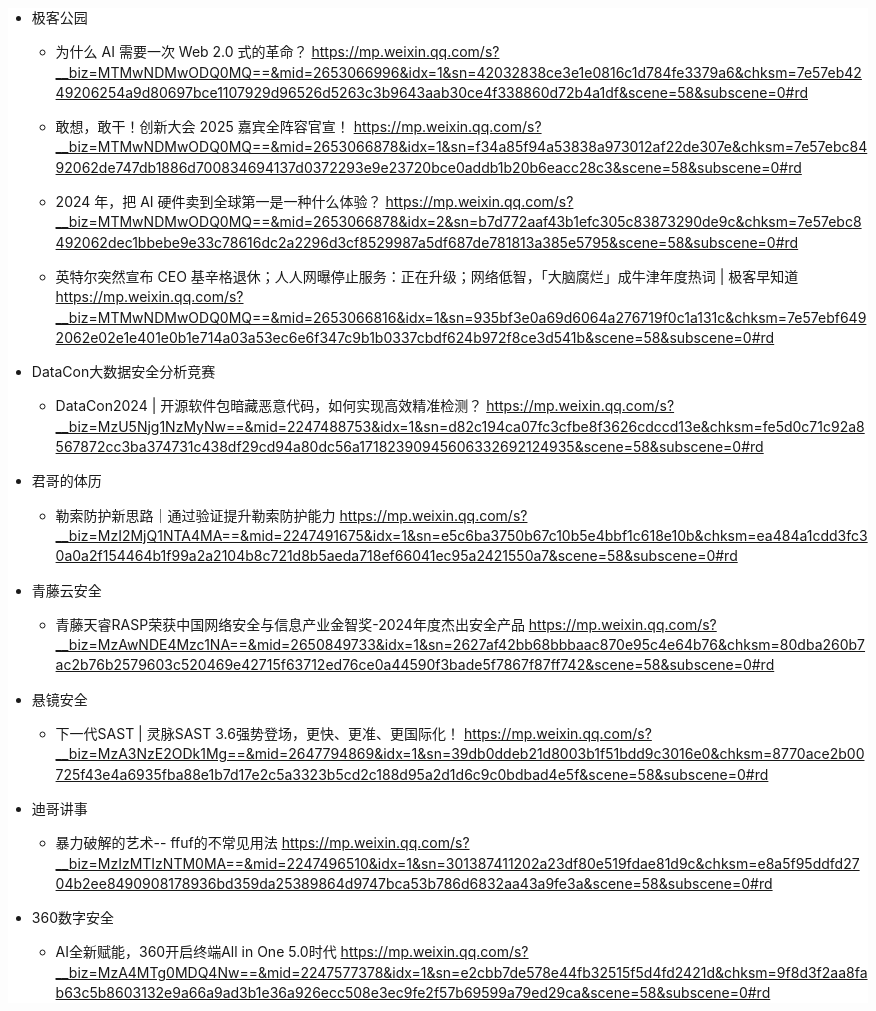 - 极客公园
  - 为什么 AI 需要一次 Web 2.0 式的革命？
https://mp.weixin.qq.com/s?__biz=MTMwNDMwODQ0MQ==&mid=2653066996&idx=1&sn=42032838ce3e1e0816c1d784fe3379a6&chksm=7e57eb4249206254a9d80697bce1107929d96526d5263c3b9643aab30ce4f338860d72b4a1df&scene=58&subscene=0#rd

  - 敢想，敢干！创新大会 2025 嘉宾全阵容官宣！
https://mp.weixin.qq.com/s?__biz=MTMwNDMwODQ0MQ==&mid=2653066878&idx=1&sn=f34a85f94a53838a973012af22de307e&chksm=7e57ebc8492062de747db1886d700834694137d0372293e9e23720bce0addb1b20b6eacc28c3&scene=58&subscene=0#rd

  - 2024 年，把 AI 硬件卖到全球第一是一种什么体验？
https://mp.weixin.qq.com/s?__biz=MTMwNDMwODQ0MQ==&mid=2653066878&idx=2&sn=b7d772aaf43b1efc305c83873290de9c&chksm=7e57ebc8492062dec1bbebe9e33c78616dc2a2296d3cf8529987a5df687de781813a385e5795&scene=58&subscene=0#rd

  - 英特尔突然宣布 CEO 基辛格退休；人人网曝停止服务：正在升级；网络低智，「大脑腐烂」成牛津年度热词 | 极客早知道
https://mp.weixin.qq.com/s?__biz=MTMwNDMwODQ0MQ==&mid=2653066816&idx=1&sn=935bf3e0a69d6064a276719f0c1a131c&chksm=7e57ebf6492062e02e1e401e0b1e714a03a53ec6e6f347c9b1b0337cbdf624b972f8ce3d541b&scene=58&subscene=0#rd

- DataCon大数据安全分析竞赛
  - DataCon2024 | 开源软件包暗藏恶意代码，如何实现高效精准检测？
https://mp.weixin.qq.com/s?__biz=MzU5Njg1NzMyNw==&mid=2247488753&idx=1&sn=d82c194ca07fc3cfbe8f3626cdccd13e&chksm=fe5d0c71c92a8567872cc3ba374731c438df29cd94a80dc56a17182390945606332692124935&scene=58&subscene=0#rd

- 君哥的体历
  - 勒索防护新思路｜通过验证提升勒索防护能力
https://mp.weixin.qq.com/s?__biz=MzI2MjQ1NTA4MA==&mid=2247491675&idx=1&sn=e5c6ba3750b67c10b5e4bbf1c618e10b&chksm=ea484a1cdd3fc30a0a2f154464b1f99a2a2104b8c721d8b5aeda718ef66041ec95a2421550a7&scene=58&subscene=0#rd

- 青藤云安全
  - 青藤天睿RASP荣获中国网络安全与信息产业金智奖-2024年度杰出安全产品
https://mp.weixin.qq.com/s?__biz=MzAwNDE4Mzc1NA==&mid=2650849733&idx=1&sn=2627af42bb68bbbaac870e95c4e64b76&chksm=80dba260b7ac2b76b2579603c520469e42715f63712ed76ce0a44590f3bade5f7867f87ff742&scene=58&subscene=0#rd

- 悬镜安全
  - 下一代SAST | 灵脉SAST 3.6强势登场，更快、更准、更国际化！
https://mp.weixin.qq.com/s?__biz=MzA3NzE2ODk1Mg==&mid=2647794869&idx=1&sn=39db0ddeb21d8003b1f51bdd9c3016e0&chksm=8770ace2b00725f43e4a6935fba88e1b7d17e2c5a3323b5cd2c188d95a2d1d6c9c0bdbad4e5f&scene=58&subscene=0#rd

- 迪哥讲事
  - 暴力破解的艺术-- ffuf的不常见用法
https://mp.weixin.qq.com/s?__biz=MzIzMTIzNTM0MA==&mid=2247496510&idx=1&sn=301387411202a23df80e519fdae81d9c&chksm=e8a5f95ddfd2704b2ee8490908178936bd359da25389864d9747bca53b786d6832aa43a9fe3a&scene=58&subscene=0#rd

- 360数字安全
  - AI全新赋能，360开启终端All in One 5.0时代
https://mp.weixin.qq.com/s?__biz=MzA4MTg0MDQ4Nw==&mid=2247577378&idx=1&sn=e2cbb7de578e44fb32515f5d4fd2421d&chksm=9f8d3f2aa8fab63c5b8603132e9a66a9ad3b1e36a926ecc508e3ec9fe2f57b69599a79ed29ca&scene=58&subscene=0#rd
